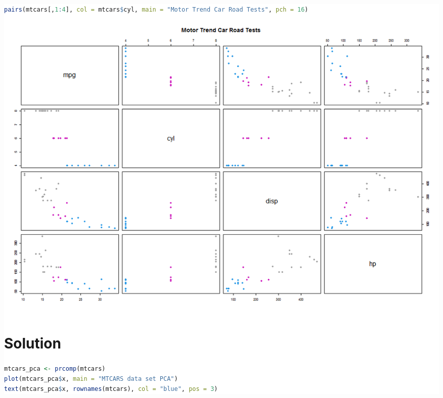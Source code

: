 
```r
pairs(mtcars[,1:4], col = mtcars$cyl, main = "Motor Trend Car Road Tests", pch = 16)
```

![plot of chunk unnamed-chunk-17](tutorial_7_slides-figure/unnamed-chunk-17-1.png)

Solution
=========


```r
mtcars_pca <- prcomp(mtcars)
plot(mtcars_pca$x, main = "MTCARS data set PCA")
text(mtcars_pca$x, rownames(mtcars), col = "blue", pos = 3)
```
